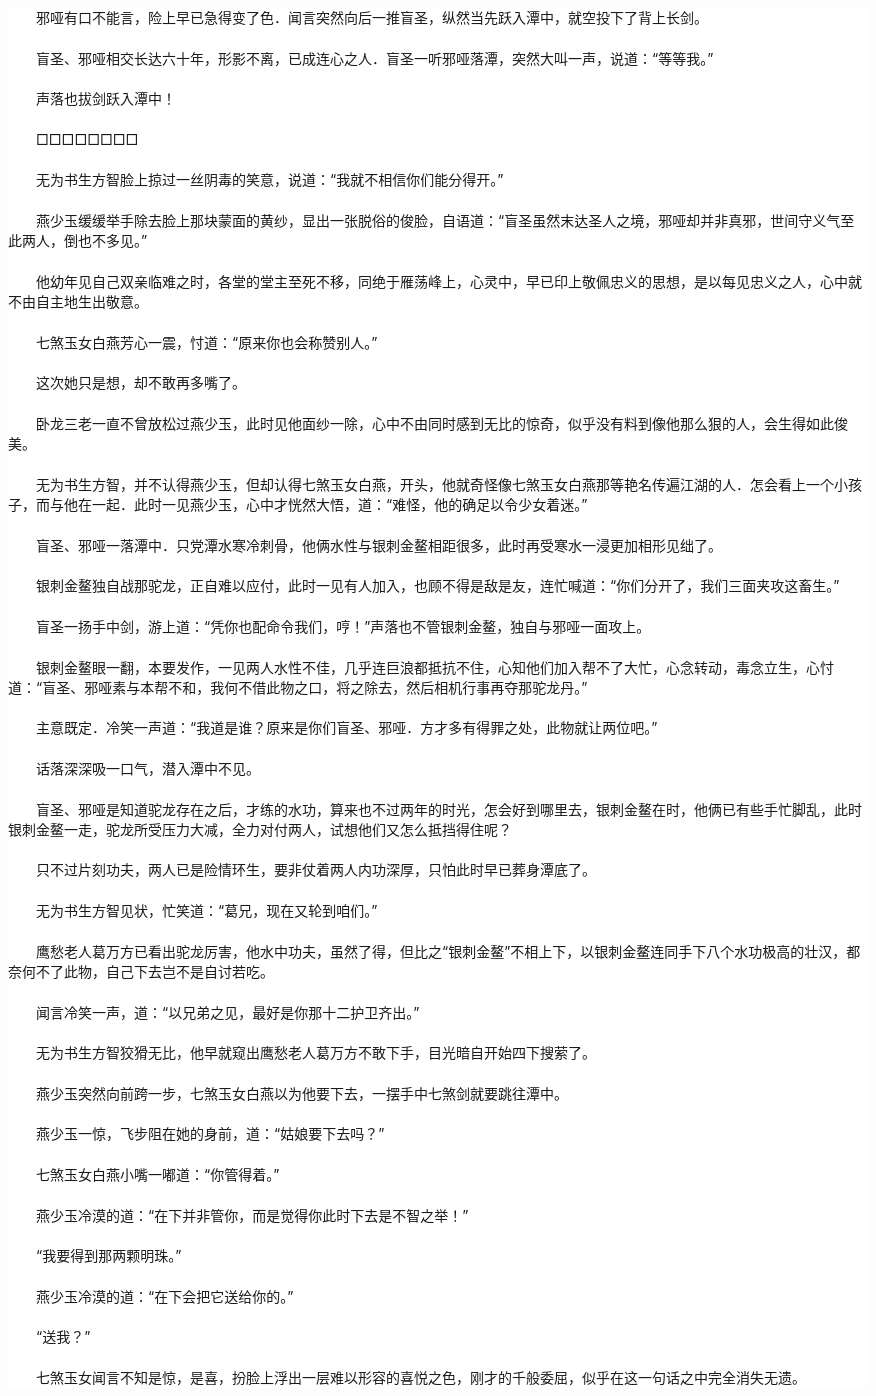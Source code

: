 　　邪哑有口不能言，险上早已急得变了色．闻言突然向后一推盲圣，纵然当先跃入潭中，就空投下了背上长剑。<br />
<br />
　　盲圣、邪哑相交长达六十年，形影不离，已成连心之人．盲圣一听邪哑落潭，突然大叫一声，说道：“等等我。”<br />
<br />
　　声落也拔剑跃入潭中！<br />
<br />
　　□□□□□□□□<br />
<br />
　　无为书生方智脸上掠过一丝阴毒的笑意，说道：“我就不相信你们能分得开。”<br />
<br />
　　燕少玉缓缓举手除去脸上那块蒙面的黄纱，显出一张脱俗的俊脸，自语道：“盲圣虽然末达圣人之境，邪哑却并非真邪，世间守义气至此两人，倒也不多见。”<br />
<br />
　　他幼年见自己双亲临难之时，各堂的堂主至死不移，同绝于雁荡峰上，心灵中，早已印上敬佩忠义的思想，是以每见忠义之人，心中就不由自主地生出敬意。<br />
<br />
　　七煞玉女白燕芳心一震，忖道：“原来你也会称赞别人。”<br />
<br />
　　这次她只是想，却不敢再多嘴了。<br />
<br />
　　卧龙三老一直不曾放松过燕少玉，此时见他面纱一除，心中不由同时感到无比的惊奇，似乎没有料到像他那么狠的人，会生得如此俊美。<br />
<br />
　　无为书生方智，并不认得燕少玉，但却认得七煞玉女白燕，开头，他就奇怪像七煞玉女白燕那等艳名传遍江湖的人．怎会看上一个小孩子，而与他在一起．此时一见燕少玉，心中才恍然大悟，道：“难怪，他的确足以令少女着迷。”<br />
<br />
　　盲圣、邪哑一落潭中．只党潭水寒冷刺骨，他俩水性与银刺金鳌相距很多，此时再受寒水一浸更加相形见绌了。<br />
<br />
　　银刺金鳌独自战那驼龙，正自难以应付，此时一见有人加入，也顾不得是敌是友，连忙喊道：“你们分开了，我们三面夹攻这畜生。”<br />
<br />
　　盲圣一扬手中剑，游上道：“凭你也配命令我们，哼！”声落也不管银刺金鳌，独自与邪哑一面攻上。<br />
<br />
　　银刺金鳌眼一翻，本要发作，一见两人水性不佳，几乎连巨浪都抵抗不住，心知他们加入帮不了大忙，心念转动，毒念立生，心忖道：“盲圣、邪哑素与本帮不和，我何不借此物之口，将之除去，然后相机行事再夺那驼龙丹。”<br />
<br />
　　主意既定．冷笑一声道：“我道是谁？原来是你们盲圣、邪哑．方才多有得罪之处，此物就让两位吧。”<br />
<br />
　　话落深深吸一口气，潜入潭中不见。<br />
<br />
　　盲圣、邪哑是知道驼龙存在之后，才练的水功，算来也不过两年的时光，怎会好到哪里去，银刺金鳌在时，他俩已有些手忙脚乱，此时银刺金鳌一走，驼龙所受压力大减，全力对付两人，试想他们又怎么抵挡得住呢？<br />
<br />
　　只不过片刻功夫，两人已是险情环生，要非仗着两人内功深厚，只怕此时早已葬身潭底了。<br />
<br />
　　无为书生方智见状，忙笑道：“葛兄，现在又轮到咱们。”<br />
<br />
　　鹰愁老人葛万方已看出驼龙厉害，他水中功夫，虽然了得，但比之“银刺金鳌”不相上下，以银刺金鳌连同手下八个水功极高的壮汉，都奈何不了此物，自己下去岂不是自讨若吃。<br />
<br />
　　闻言冷笑一声，道：“以兄弟之见，最好是你那十二护卫齐出。”<br />
<br />
　　无为书生方智狡猾无比，他早就窥出鹰愁老人葛万方不敢下手，目光暗自开始四下搜萦了。<br />
<br />
　　燕少玉突然向前跨一步，七煞玉女白燕以为他要下去，一摆手中七煞剑就要跳往潭中。<br />
<br />
　　燕少玉一惊，飞步阻在她的身前，道：“姑娘要下去吗？”<br />
<br />
　　七煞玉女白燕小嘴一嘟道：“你管得着。”<br />
<br />
　　燕少玉冷漠的道：“在下并非管你，而是觉得你此时下去是不智之举！”<br />
<br />
　　“我要得到那两颗明珠。”<br />
<br />
　　燕少玉冷漠的道：“在下会把它送给你的。”<br />
<br />
　　“送我？”<br />
<br />
　　七煞玉女闻言不知是惊，是喜，扮脸上浮出一层难以形容的喜悦之色，刚才的千般委屈，似乎在这一句话之中完全消失无遗。<br />